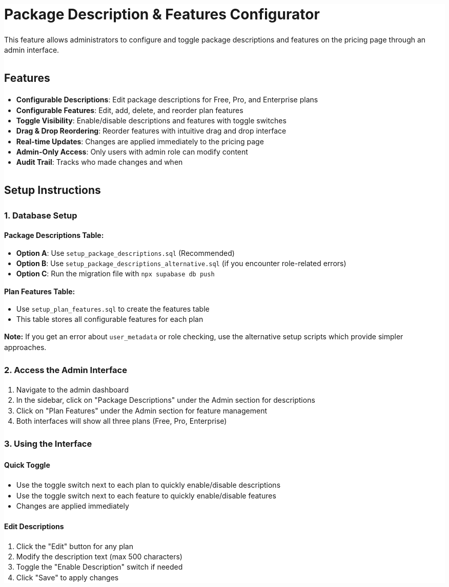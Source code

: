 # Package Description & Features Configurator

This feature allows administrators to configure and toggle package descriptions and features on the pricing page through an admin interface.

## Features

- **Configurable Descriptions**: Edit package descriptions for Free, Pro, and Enterprise plans
- **Configurable Features**: Edit, add, delete, and reorder plan features
- **Toggle Visibility**: Enable/disable descriptions and features with toggle switches
- **Drag & Drop Reordering**: Reorder features with intuitive drag and drop interface
- **Real-time Updates**: Changes are applied immediately to the pricing page
- **Admin-Only Access**: Only users with admin role can modify content
- **Audit Trail**: Tracks who made changes and when

## Setup Instructions

### 1. Database Setup

**Package Descriptions Table:**
- **Option A**: Use `setup_package_descriptions.sql` (Recommended)
- **Option B**: Use `setup_package_descriptions_alternative.sql` (if you encounter role-related errors)
- **Option C**: Run the migration file with `npx supabase db push`

**Plan Features Table:**
- Use `setup_plan_features.sql` to create the features table
- This table stores all configurable features for each plan

**Note:** If you get an error about `user_metadata` or role checking, use the alternative setup scripts which provide simpler approaches.

### 2. Access the Admin Interface

1. Navigate to the admin dashboard
2. In the sidebar, click on "Package Descriptions" under the Admin section for descriptions
3. Click on "Plan Features" under the Admin section for feature management
4. Both interfaces will show all three plans (Free, Pro, Enterprise)

### 3. Using the Interface

#### Quick Toggle
- Use the toggle switch next to each plan to quickly enable/disable descriptions
- Use the toggle switch next to each feature to quickly enable/disable features
- Changes are applied immediately

#### Edit Descriptions
1. Click the "Edit" button for any plan
2. Modify the description text (max 500 characters)
3. Toggle the "Enable Description" switch if needed
4. Click "Save" to apply changes
